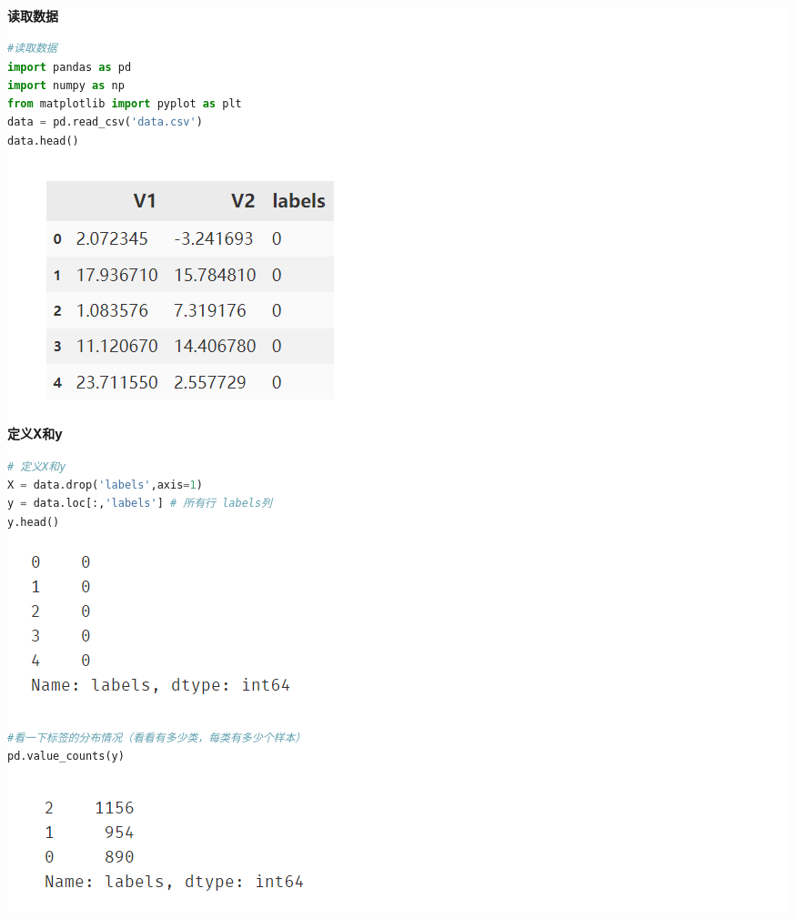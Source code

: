
**读取数据**

```python
#读取数据
import pandas as pd
import numpy as np
from matplotlib import pyplot as plt
data = pd.read_csv('data.csv')
data.head()
```

![image-20210831230810056](./AI.assets/bb7aec4f52d25d934d296bd30fcd6974.png)

**定义X和y**

```python
# 定义X和y
X = data.drop('labels',axis=1)
y = data.loc[:,'labels'] # 所有行 labels列
y.head()
```

![image-20210831230848398](./AI.assets/de9b27ea159efdfb6b81ddc4818c59ad.png)

```python
#看一下标签的分布情况（看看有多少类，每类有多少个样本）
pd.value_counts(y)
```

![image-20210831230916953](./AI.assets/80972429b04d5423212b76c921a39d07.png)
